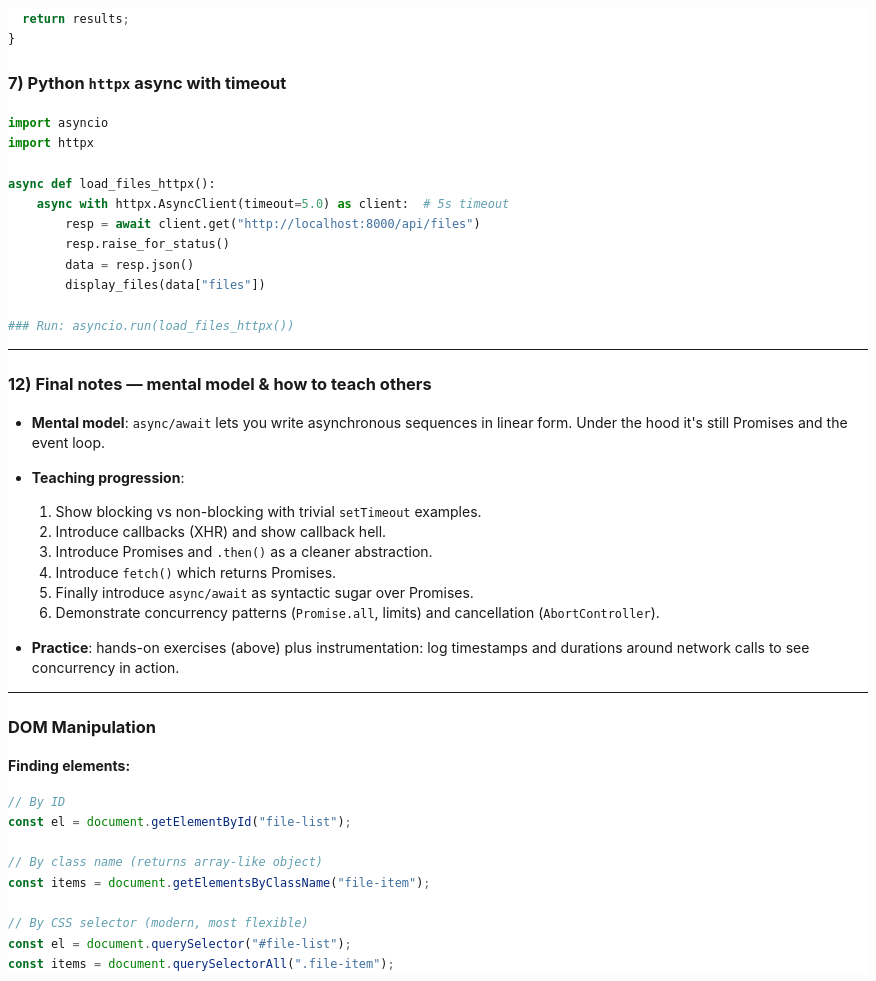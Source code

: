 ```javascript
  return results;
}
```

### 7) Python `httpx` async with timeout

```python
import asyncio
import httpx

async def load_files_httpx():
    async with httpx.AsyncClient(timeout=5.0) as client:  # 5s timeout
        resp = await client.get("http://localhost:8000/api/files")
        resp.raise_for_status()
        data = resp.json()
        display_files(data["files"])

### Run: asyncio.run(load_files_httpx())
```

---

### 12) Final notes — mental model & how to teach others

- **Mental model**: `async/await` lets you write asynchronous sequences in linear form. Under the hood it's still Promises and the event loop.
- **Teaching progression**:

  1. Show blocking vs non-blocking with trivial `setTimeout` examples.
  2. Introduce callbacks (XHR) and show callback hell.
  3. Introduce Promises and `.then()` as a cleaner abstraction.
  4. Introduce `fetch()` which returns Promises.
  5. Finally introduce `async/await` as syntactic sugar over Promises.
  6. Demonstrate concurrency patterns (`Promise.all`, limits) and cancellation (`AbortController`).

- **Practice**: hands-on exercises (above) plus instrumentation: log timestamps and durations around network calls to see concurrency in action.

---

### DOM Manipulation

**Finding elements:**

```javascript
// By ID
const el = document.getElementById("file-list");

// By class name (returns array-like object)
const items = document.getElementsByClassName("file-item");

// By CSS selector (modern, most flexible)
const el = document.querySelector("#file-list");
const items = document.querySelectorAll(".file-item");
```

